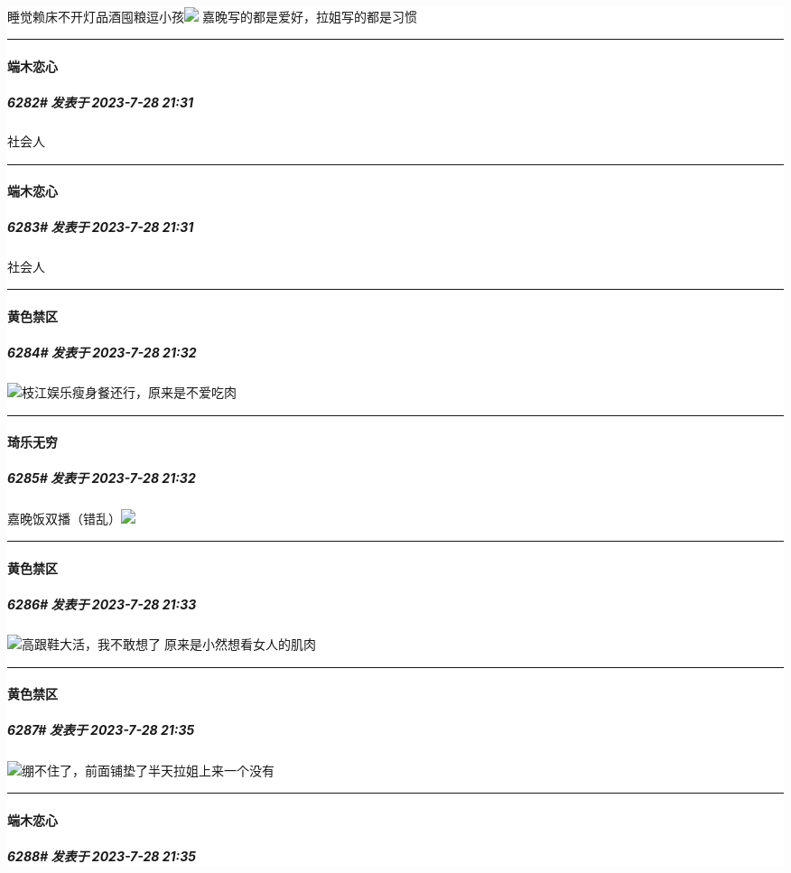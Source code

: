睡觉赖床不开灯品酒囤粮逗小孩<img src="https://static.saraba1st.com/image/smiley/face2017/037.png" referrerpolicy="no-referrer">
嘉晚写的都是爱好，拉姐写的都是习惯

*****

####  端木恋心  
##### 6282#       发表于 2023-7-28 21:31

社会人

*****

####  端木恋心  
##### 6283#       发表于 2023-7-28 21:31

社会人

*****

####  黄色禁区  
##### 6284#       发表于 2023-7-28 21:32

<img src="https://static.saraba1st.com/image/smiley/face2017/067.png" referrerpolicy="no-referrer">枝江娱乐瘦身餐还行，原来是不爱吃肉

*****

####  琦乐无穷  
##### 6285#       发表于 2023-7-28 21:32

嘉晚饭双播（错乱）<img src="https://static.saraba1st.com/image/smiley/face2017/077.png" referrerpolicy="no-referrer">


*****

####  黄色禁区  
##### 6286#       发表于 2023-7-28 21:33

<img src="https://static.saraba1st.com/image/smiley/face2017/067.png" referrerpolicy="no-referrer">高跟鞋大活，我不敢想了
原来是小然想看女人的肌肉

*****

####  黄色禁区  
##### 6287#       发表于 2023-7-28 21:35

<img src="https://static.saraba1st.com/image/smiley/face2017/068.png" referrerpolicy="no-referrer">绷不住了，前面铺垫了半天拉姐上来一个没有

*****

####  端木恋心  
##### 6288#       发表于 2023-7-28 21:35

